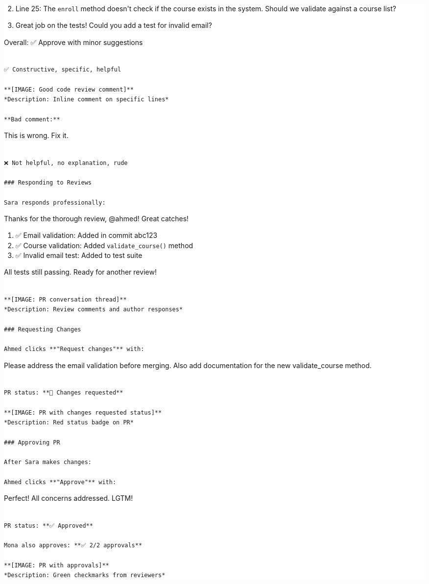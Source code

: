 2. Line 25: The `enroll` method doesn't check if the course 
   exists in the system. Should we validate against a course list?

3. Great job on the tests! Could you add a test for invalid email?

Overall: ✅ Approve with minor suggestions
```

✅ Constructive, specific, helpful

**[IMAGE: Good code review comment]**  
*Description: Inline comment on specific lines*

**Bad comment:**
```
This is wrong. Fix it.
```

❌ Not helpful, no explanation, rude

### Responding to Reviews

Sara responds professionally:

```
Thanks for the thorough review, @ahmed! Great catches!

1. ✅ Email validation: Added in commit abc123
2. ✅ Course validation: Added `validate_course()` method
3. ✅ Invalid email test: Added to test suite

All tests still passing. Ready for another review!
```

**[IMAGE: PR conversation thread]**  
*Description: Review comments and author responses*

### Requesting Changes

Ahmed clicks **"Request changes"** with:

```
Please address the email validation before merging.
Also add documentation for the new validate_course method.
```

PR status: **🔴 Changes requested**

**[IMAGE: PR with changes requested status]**  
*Description: Red status badge on PR*

### Approving PR

After Sara makes changes:

Ahmed clicks **"Approve"** with:

```
Perfect! All concerns addressed. LGTM!
```

PR status: **✅ Approved**

Mona also approves: **✅ 2/2 approvals**

**[IMAGE: PR with approvals]**  
*Description: Green checkmarks from reviewers*
```